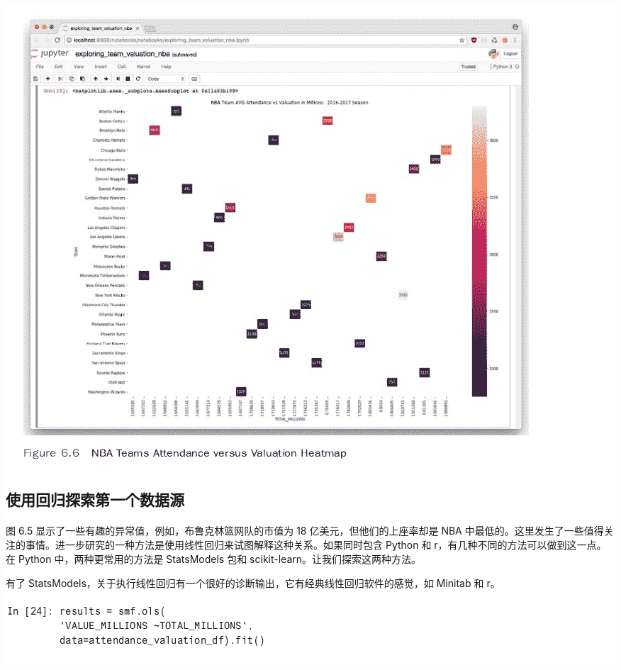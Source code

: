 ![NBA Teams Attendance versus Valuation Heatmap](img/398e9c3be24662c849a692cf52968117.png)

## 使用回归探索第一个数据源

图 6.5 显示了一些有趣的异常值，例如，布鲁克林篮网队的市值为 18 亿美元，但他们的上座率却是 NBA 中最低的。这里发生了一些值得关注的事情。进一步研究的一种方法是使用线性回归来试图解释这种关系。如果同时包含 Python 和 r，有几种不同的方法可以做到这一点。在 Python 中，两种更常用的方法是 StatsModels 包和 scikit-learn。让我们探索这两种方法。

有了 StatsModels，关于执行线性回归有一个很好的诊断输出，它有经典线性回归软件的感觉，如 Minitab 和 r。

![Results variable for attendance data](img/2f9a26bb35d3fd727690ab39617804d2.png)

